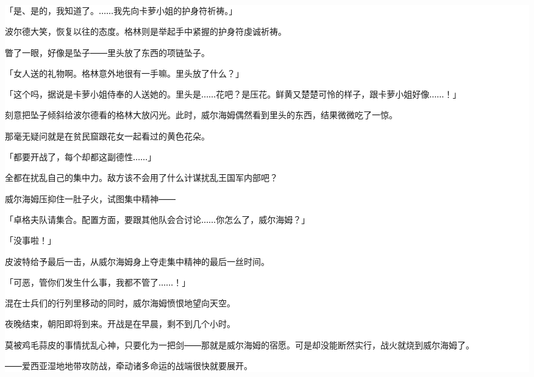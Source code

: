 「是、是的，我知道了。……我先向卡萝小姐的护身符祈祷。」

波尔德大笑，恢复以往的态度。格林则是举起手中紧握的护身符虔诚祈祷。

瞥了一眼，好像是坠子——里头放了东西的项链坠子。

「女人送的礼物啊。格林意外地很有一手嘛。里头放了什么？」

「这个吗，据说是卡萝小姐侍奉的人送她的。里头是……花吧？是压花。鲜黄又楚楚可怜的样子，跟卡萝小姐好像……！」

刻意把坠子倾斜给波尔德看的格林大放闪光。此时，威尔海姆偶然看到里头的东西，结果微微吃了一惊。

那毫无疑问就是在贫民窟跟花女一起看过的黄色花朵。

「都要开战了，每个却都这副德性……」

全都在扰乱自己的集中力。敌方该不会用了什么计谋扰乱王国军内部吧？

威尔海姆压抑住一肚子火，试图集中精神——

「卓格夫队请集合。配置方面，要跟其他队会合讨论……你怎么了，威尔海姆？」

「没事啦！」

皮波特给予最后一击，从威尔海姆身上夺走集中精神的最后一丝时间。

「可恶，管你们发生什么事，我都不管了……！」

混在士兵们的行列里移动的同时，威尔海姆愤恨地望向天空。

夜晚结束，朝阳即将到来。开战是在早晨，剩不到几个小时。

莫被鸡毛蒜皮的事情扰乱心神，只要化为一把剑——那就是威尔海姆的宿愿。可是却没能断然实行，战火就烧到威尔海姆了。

——爱西亚湿地地带攻防战，牵动诸多命运的战端很快就要展开。

